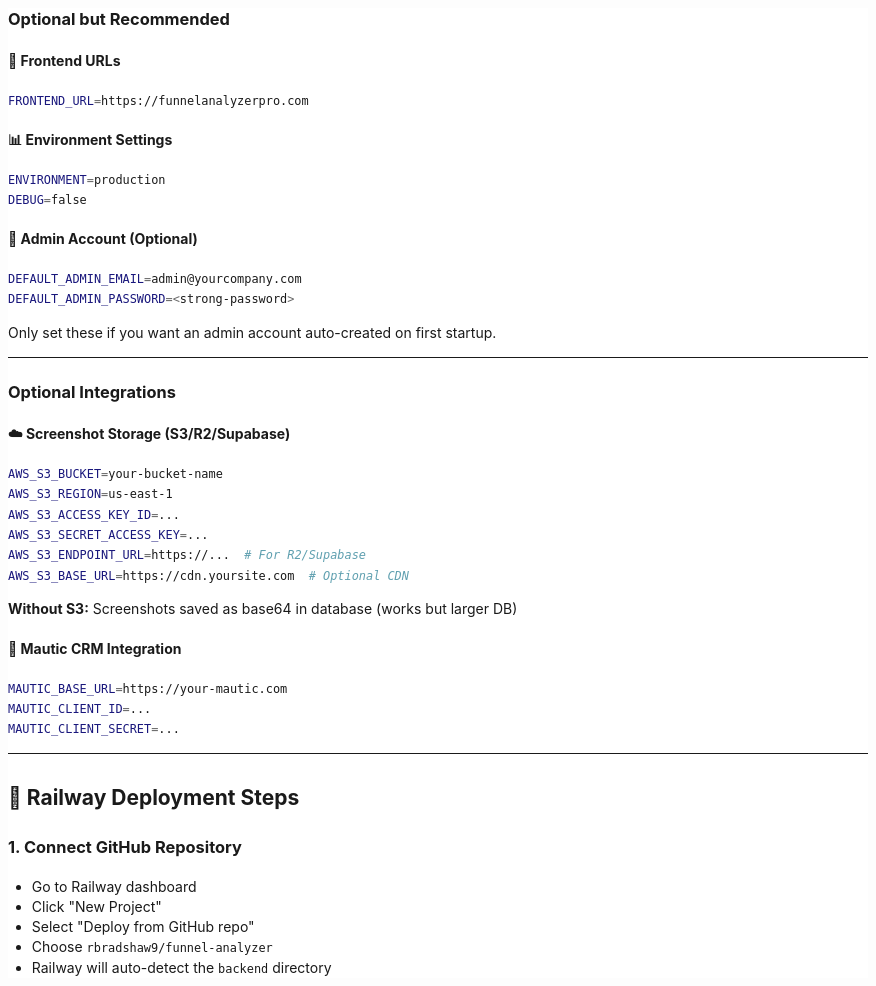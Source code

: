 
### Optional but Recommended

#### 🎨 **Frontend URLs**
```bash
FRONTEND_URL=https://funnelanalyzerpro.com
```

#### 📊 **Environment Settings**
```bash
ENVIRONMENT=production
DEBUG=false
```

#### 👤 **Admin Account (Optional)**
```bash
DEFAULT_ADMIN_EMAIL=admin@yourcompany.com
DEFAULT_ADMIN_PASSWORD=<strong-password>
```

Only set these if you want an admin account auto-created on first startup.

---

### Optional Integrations

#### ☁️ **Screenshot Storage (S3/R2/Supabase)**
```bash
AWS_S3_BUCKET=your-bucket-name
AWS_S3_REGION=us-east-1
AWS_S3_ACCESS_KEY_ID=...
AWS_S3_SECRET_ACCESS_KEY=...
AWS_S3_ENDPOINT_URL=https://...  # For R2/Supabase
AWS_S3_BASE_URL=https://cdn.yoursite.com  # Optional CDN
```

**Without S3:** Screenshots saved as base64 in database (works but larger DB)

#### 📨 **Mautic CRM Integration**
```bash
MAUTIC_BASE_URL=https://your-mautic.com
MAUTIC_CLIENT_ID=...
MAUTIC_CLIENT_SECRET=...
```

---

## 📝 Railway Deployment Steps

### 1. **Connect GitHub Repository**
- Go to Railway dashboard
- Click "New Project"
- Select "Deploy from GitHub repo"
- Choose `rbradshaw9/funnel-analyzer`
- Railway will auto-detect the `backend` directory

